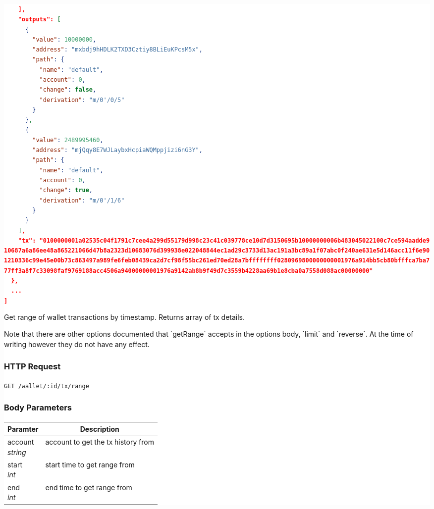 ```json
    ],
    "outputs": [
      {
        "value": 10000000,
        "address": "mxbdj9hHDLK2TXD3Cztiy8BLiEuKPcsM5x",
        "path": {
          "name": "default",
          "account": 0,
          "change": false,
          "derivation": "m/0'/0/5"
        }
      },
      {
        "value": 2489995460,
        "address": "mjQqy8E7WJLaybxHcpiaWQMppjizi6nG3Y",
        "path": {
          "name": "default",
          "account": 0,
          "change": true,
          "derivation": "m/0'/1/6"
        }
      }
    ],
    "tx": "0100000001a02535c04f1791c7cee4a299d55179d998c23c41c039778ce10d7d3150695b10000000006b483045022100c7ce594aadde910687a6a86ee48a865221066d47b8a2323d10683076d399938e022048844ec1ad29c3733d13ac191a3bc89a1f07abc0f240ae631e5d146acc11f6e901210336c99e45e00b73c863497a989fe6feb08439ca2d7cf98f55bc261ed70ed28a7bffffffff0280969800000000001976a914bb5cb80bfffca7ba777ff3a8f7c33098faf9769188acc4506a94000000001976a9142ab8b9f49d7c3559b4228aa69b1e8cba0a7558d088ac00000000"
  },
  ...
]
```
Get range of wallet transactions by timestamp. Returns array of tx details.

<aside class="notice">
Note that there are other options documented that `getRange` accepts in the options body, `limit` and `reverse`. At the time of writing however they do not have any effect.
</aside>

### HTTP Request

`GET /wallet/:id/tx/range`

### Body Parameters
Paramter | Description
-------- | -------------------------
account <br>_string_ | account to get the tx history from
start <br> _int_ | start time to get range from
end <br> _int_ | end time to get range from


